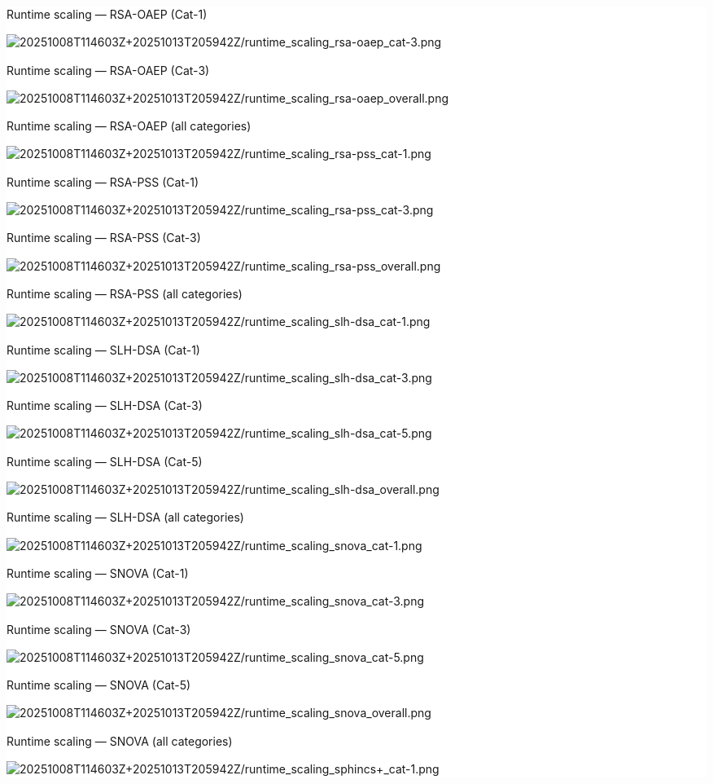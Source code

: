 Runtime scaling — RSA-OAEP (Cat-1)

![20251008T114603Z+20251013T205942Z/runtime_scaling_rsa-oaep_cat-3.png](20251008T114603Z+20251013T205942Z/runtime_scaling_rsa-oaep_cat-3.png)

Runtime scaling — RSA-OAEP (Cat-3)

![20251008T114603Z+20251013T205942Z/runtime_scaling_rsa-oaep_overall.png](20251008T114603Z+20251013T205942Z/runtime_scaling_rsa-oaep_overall.png)

Runtime scaling — RSA-OAEP (all categories)

![20251008T114603Z+20251013T205942Z/runtime_scaling_rsa-pss_cat-1.png](20251008T114603Z+20251013T205942Z/runtime_scaling_rsa-pss_cat-1.png)

Runtime scaling — RSA-PSS (Cat-1)

![20251008T114603Z+20251013T205942Z/runtime_scaling_rsa-pss_cat-3.png](20251008T114603Z+20251013T205942Z/runtime_scaling_rsa-pss_cat-3.png)

Runtime scaling — RSA-PSS (Cat-3)

![20251008T114603Z+20251013T205942Z/runtime_scaling_rsa-pss_overall.png](20251008T114603Z+20251013T205942Z/runtime_scaling_rsa-pss_overall.png)

Runtime scaling — RSA-PSS (all categories)

![20251008T114603Z+20251013T205942Z/runtime_scaling_slh-dsa_cat-1.png](20251008T114603Z+20251013T205942Z/runtime_scaling_slh-dsa_cat-1.png)

Runtime scaling — SLH-DSA (Cat-1)

![20251008T114603Z+20251013T205942Z/runtime_scaling_slh-dsa_cat-3.png](20251008T114603Z+20251013T205942Z/runtime_scaling_slh-dsa_cat-3.png)

Runtime scaling — SLH-DSA (Cat-3)

![20251008T114603Z+20251013T205942Z/runtime_scaling_slh-dsa_cat-5.png](20251008T114603Z+20251013T205942Z/runtime_scaling_slh-dsa_cat-5.png)

Runtime scaling — SLH-DSA (Cat-5)

![20251008T114603Z+20251013T205942Z/runtime_scaling_slh-dsa_overall.png](20251008T114603Z+20251013T205942Z/runtime_scaling_slh-dsa_overall.png)

Runtime scaling — SLH-DSA (all categories)

![20251008T114603Z+20251013T205942Z/runtime_scaling_snova_cat-1.png](20251008T114603Z+20251013T205942Z/runtime_scaling_snova_cat-1.png)

Runtime scaling — SNOVA (Cat-1)

![20251008T114603Z+20251013T205942Z/runtime_scaling_snova_cat-3.png](20251008T114603Z+20251013T205942Z/runtime_scaling_snova_cat-3.png)

Runtime scaling — SNOVA (Cat-3)

![20251008T114603Z+20251013T205942Z/runtime_scaling_snova_cat-5.png](20251008T114603Z+20251013T205942Z/runtime_scaling_snova_cat-5.png)

Runtime scaling — SNOVA (Cat-5)

![20251008T114603Z+20251013T205942Z/runtime_scaling_snova_overall.png](20251008T114603Z+20251013T205942Z/runtime_scaling_snova_overall.png)

Runtime scaling — SNOVA (all categories)

![20251008T114603Z+20251013T205942Z/runtime_scaling_sphincs+_cat-1.png](20251008T114603Z+20251013T205942Z/runtime_scaling_sphincs+_cat-1.png)
